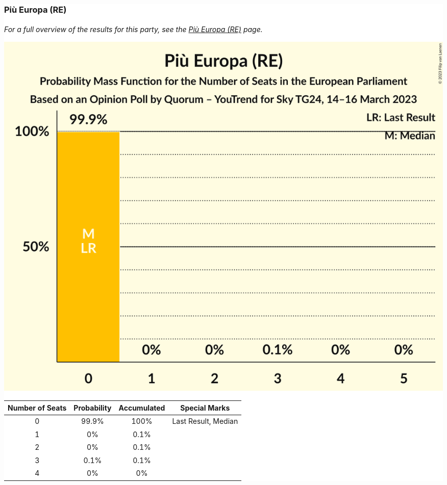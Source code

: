 ### Più Europa (RE)

*For a full overview of the results for this party, see the [Più Europa (RE)](party-piùeuropare.html) page.*

![Graph with seats probability mass function not yet produced](2023-03-16-Quorum–YouTrend-seats-pmf-piùeuropare.png "Seats Probability Mass Function")

| Number of Seats | Probability | Accumulated | Special Marks |
|:---------------:|:-----------:|:-----------:|:-------------:|
| 0 | 99.9% | 100% | Last Result, Median |
| 1 | 0% | 0.1% |  |
| 2 | 0% | 0.1% |  |
| 3 | 0.1% | 0.1% |  |
| 4 | 0% | 0% |  |
